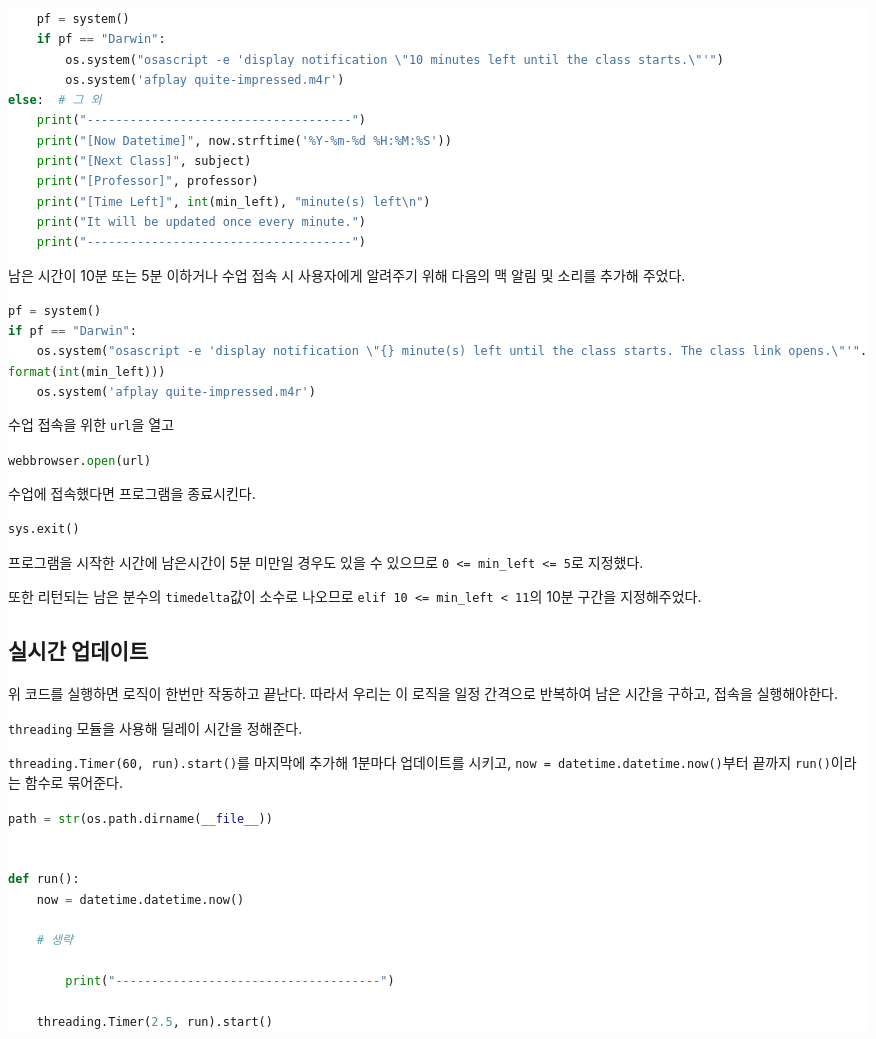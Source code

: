 ```python
    pf = system()
    if pf == "Darwin":
        os.system("osascript -e 'display notification \"10 minutes left until the class starts.\"'")
        os.system('afplay quite-impressed.m4r')
else:  # 그 외
    print("-------------------------------------")
    print("[Now Datetime]", now.strftime('%Y-%m-%d %H:%M:%S'))
    print("[Next Class]", subject)
    print("[Professor]", professor)
    print("[Time Left]", int(min_left), "minute(s) left\n")
    print("It will be updated once every minute.")
    print("-------------------------------------")
```

남은 시간이 10분 또는 5분 이하거나 수업 접속 시 사용자에게 알려주기 위해 다음의 맥 알림 및 소리를 추가해 주었다.

```python
pf = system()
if pf == "Darwin":
    os.system("osascript -e 'display notification \"{} minute(s) left until the class starts. The class link opens.\"'".format(int(min_left)))
    os.system('afplay quite-impressed.m4r')
```

수업 접속을 위한 `url`을 열고

```python
webbrowser.open(url)
```

수업에 접속했다면 프로그램을 종료시킨다.

```python
sys.exit()
```

프로그램을 시작한 시간에 남은시간이 5분 미만일 경우도 있을 수 있으므로 `0 <= min_left <= 5`로 지정했다.

또한 리턴되는 남은 분수의 `timedelta`값이 소수로 나오므로 `elif 10 <= min_left < 11`의 10분 구간을 지정해주었다.

## **실시간 업데이트**

위 코드를 실행하면 로직이 한번만 작동하고 끝난다. 따라서 우리는 이 로직을 일정 간격으로 반복하여 남은 시간을 구하고, 접속을 실행해야한다.

`threading` 모듈을 사용해 딜레이 시간을 정해준다.

`threading.Timer(60, run).start()`를 마지막에 추가해 1분마다 업데이트를 시키고, `now = datetime.datetime.now()`부터 끝까지 `run()`이라는 함수로 묶어준다.

```python
path = str(os.path.dirname(__file__))


def run():
    now = datetime.datetime.now()

    # 생략

        print("-------------------------------------")

    threading.Timer(2.5, run).start()
```
